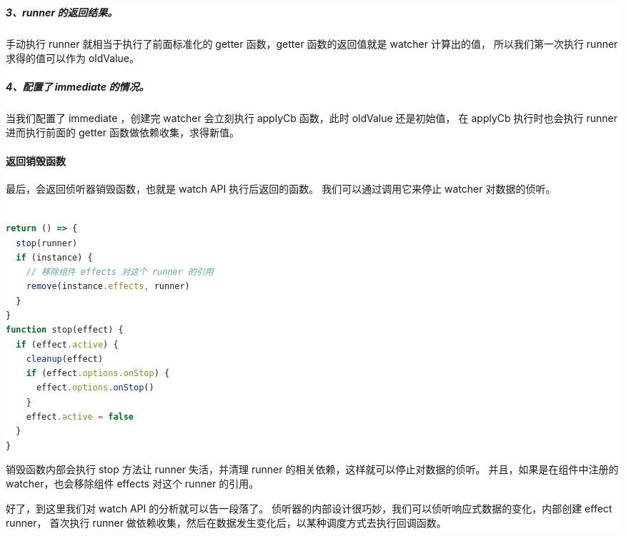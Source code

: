 ##### 3、runner 的返回结果。
手动执行 runner 就相当于执行了前面标准化的 getter 函数，getter 函数的返回值就是 watcher 计算出的值，
所以我们第一次执行 runner 求得的值可以作为 oldValue。

##### 4、配置了 immediate 的情况。
当我们配置了 immediate ，创建完 watcher 会立刻执行 applyCb 函数，此时 oldValue 还是初始值，
在 applyCb 执行时也会执行 runner 进而执行前面的 getter 函数做依赖收集，求得新值。




#### 返回销毁函数


最后，会返回侦听器销毁函数，也就是 watch API 执行后返回的函数。
我们可以通过调用它来停止 watcher 对数据的侦听。


```js

return () => { 
  stop(runner) 
  if (instance) { 
    // 移除组件 effects 对这个 runner 的引用 
    remove(instance.effects, runner) 
  } 
} 
function stop(effect) { 
  if (effect.active) { 
    cleanup(effect) 
    if (effect.options.onStop) { 
      effect.options.onStop() 
    } 
    effect.active = false 
  } 
} 


```

销毁函数内部会执行 stop 方法让 runner 失活，并清理 runner 的相关依赖，这样就可以停止对数据的侦听。
并且，如果是在组件中注册的 watcher，也会移除组件 effects 对这个 runner 的引用。


好了，到这里我们对 watch API 的分析就可以告一段落了。
侦听器的内部设计很巧妙，我们可以侦听响应式数据的变化，内部创建 effect runner，
首次执行 runner 做依赖收集，然后在数据发生变化后，以某种调度方式去执行回调函数。

